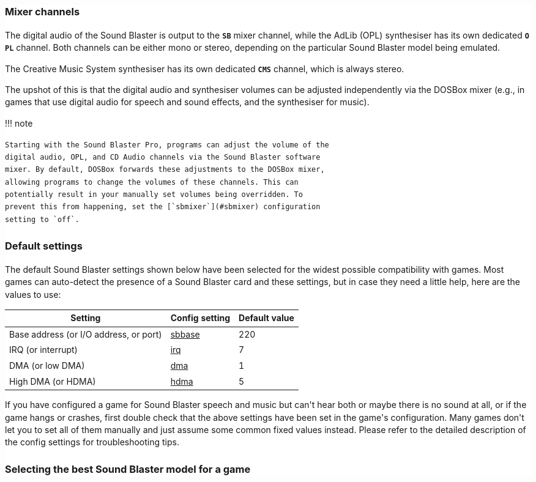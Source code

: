 
### Mixer channels

The digital audio of the Sound Blaster is output to the **`SB`** mixer channel,
while the AdLib (OPL) synthesiser has its own dedicated **`OPL`** channel. Both
channels can be either mono or stereo, depending on the particular Sound
Blaster model being emulated.

The Creative Music System synthesiser has its own dedicated **`CMS`** channel,
which is always stereo.

The upshot of this is that the digital audio and synthesiser volumes can be
adjusted independently via the DOSBox mixer (e.g., in games that use
digital audio for speech and sound effects, and the synthesiser for music).

!!! note

    Starting with the Sound Blaster Pro, programs can adjust the volume of the
    digital audio, OPL, and CD Audio channels via the Sound Blaster software
    mixer. By default, DOSBox forwards these adjustments to the DOSBox mixer,
    allowing programs to change the volumes of these channels. This can
    potentially result in your manually set volumes being overridden. To
    prevent this from happening, set the [`sbmixer`](#sbmixer) configuration
    setting to `off`.


### Default settings

The default Sound Blaster settings shown below have been selected for the
widest possible compatibility with games. Most games can auto-detect the
presence of a Sound Blaster card and these settings, but in case they need a
little help, here are the values to use:

<div class="compact" markdown>

| Setting                                | Config setting    | Default value |
| -------------------------------------- | ----------------- | ------------- |
| Base address (or I/O address, or port) | [sbbase](#sbbase) | 220
| IRQ (or interrupt)                     | [irq](#irq)       | 7
| DMA (or low DMA)                       | [dma](#dma)       | 1
| High DMA (or HDMA)                     | [hdma](#hdma)     | 5

</div>

If you have configured a game for Sound Blaster speech and music but can't
hear both or maybe there is no sound at all, or if the game hangs or crashes,
first double check that the above settings have been set in the game's
configuration. Many games don't let you to set all of them manually and just
assume some common fixed values instead. Please refer to the detailed
description of the config settings for troubleshooting tips.


### Selecting the best Sound Blaster model for a game
